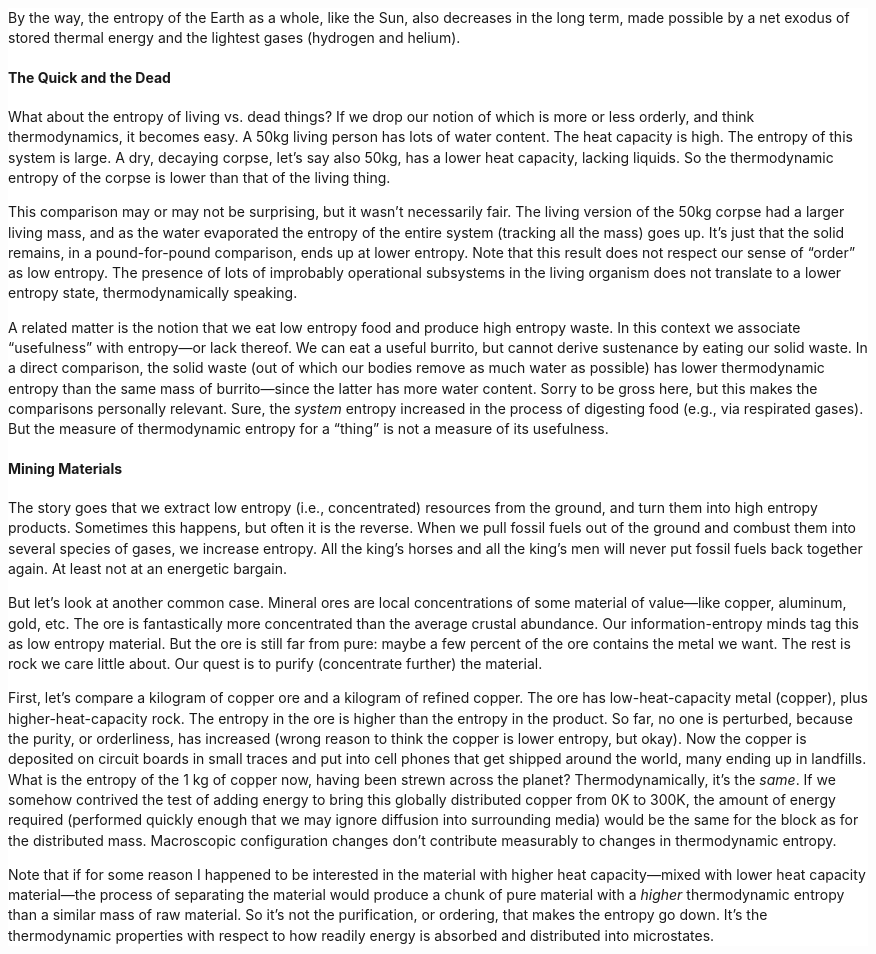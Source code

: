 By the way, the entropy of the Earth as a whole, like the Sun, also decreases in the long term, made possible by a net exodus of stored thermal energy and the lightest gases (hydrogen and helium).

#### The Quick and the Dead

What about the entropy of living vs. dead things? If we drop our notion of which is more or less orderly, and think thermodynamics, it becomes easy. A 50kg living person has lots of water content. The heat capacity is high. The entropy of this system is large. A dry, decaying corpse, let’s say also 50kg, has a lower heat capacity, lacking liquids. So the thermodynamic entropy of the corpse is lower than that of the living thing.

This comparison may or may not be surprising, but it wasn’t necessarily fair. The living version of the 50kg corpse had a larger living mass, and as the water evaporated the entropy of the entire system (tracking all the mass) goes up. It’s just that the solid remains, in a pound-for-pound comparison, ends up at lower entropy. Note that this result does not respect our sense of “order” as low entropy. The presence of lots of improbably operational subsystems in the living organism does not translate to a lower entropy state, thermodynamically speaking.

A related matter is the notion that we eat low entropy food and produce high entropy waste. In this context we associate “usefulness” with entropy—or lack thereof. We can eat a useful burrito, but cannot derive sustenance by eating our solid waste. In a direct comparison, the solid waste (out of which our bodies remove as much water as possible) has lower thermodynamic entropy than the same mass of burrito—since the latter has more water content. Sorry to be gross here, but this makes the comparisons personally relevant. Sure, the *system* entropy increased in the process of digesting food (e.g., via respirated gases). But the measure of thermodynamic entropy for a “thing” is not a measure of its usefulness.

#### Mining Materials

The story goes that we extract low entropy (i.e., concentrated) resources from the ground, and turn them into high entropy products. Sometimes this happens, but often it is the reverse. When we pull fossil fuels out of the ground and combust them into several species of gases, we increase entropy. All the king’s horses and all the king’s men will never put fossil fuels back together again. At least not at an energetic bargain.

But let’s look at another common case. Mineral ores are local concentrations of some material of value—like copper, aluminum, gold, etc. The ore is fantastically more concentrated than the average crustal abundance. Our information-entropy minds tag this as low entropy material. But the ore is still far from pure: maybe a few percent of the ore contains the metal we want. The rest is rock we care little about. Our quest is to purify (concentrate further) the material.

First, let’s compare a kilogram of copper ore and a kilogram of refined copper. The ore has low-heat-capacity metal (copper), plus higher-heat-capacity rock. The entropy in the ore is higher than the entropy in the product. So far, no one is perturbed, because the purity, or orderliness, has increased (wrong reason to think the copper is lower entropy, but okay). Now the copper is deposited on circuit boards in small traces and put into cell phones that get shipped around the world, many ending up in landfills. What is the entropy of the 1 kg of copper now, having been strewn across the planet? Thermodynamically, it’s the *same*. If we somehow contrived the test of adding energy to bring this globally distributed copper from 0K to 300K, the amount of energy required (performed quickly enough that we may ignore diffusion into surrounding media) would be the same for the block as for the distributed mass. Macroscopic configuration changes don’t contribute measurably to changes in thermodynamic entropy.

Note that if for some reason I happened to be interested in the material with higher heat capacity—mixed with lower heat capacity material—the process of separating the material would produce a chunk of pure material with a *higher* thermodynamic entropy than a similar mass of raw material. So it’s not the purification, or ordering, that makes the entropy go down. It’s the thermodynamic properties with respect to how readily energy is absorbed and distributed into microstates.
